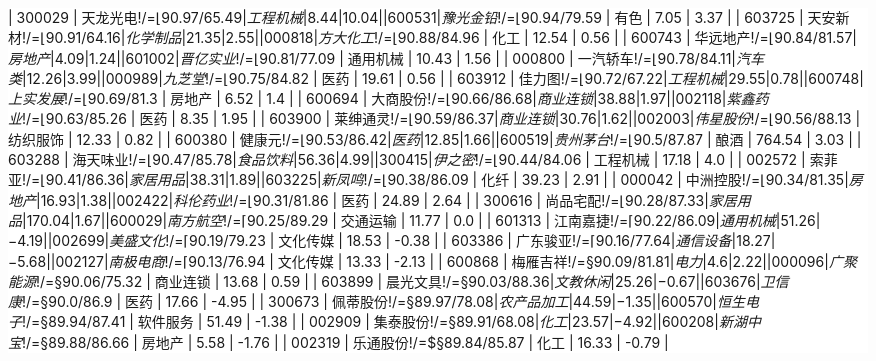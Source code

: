 | 300029 | 天龙光电!/=$⌊90.97/65.49 |  工程机械  |    8.44   | 10.04  |
| 600531 | 豫光金铅!/=$⌊90.94/79.59 |    有色    |    7.05   |  3.37  |
| 603725 | 天安新材!/=$⌊90.91/64.16 |  化学制品  |   21.35   |  2.55  |
| 000818 | 方大化工!/=$⌊90.88/84.96 |    化工    |   12.54   |  0.56  |
| 600743 | 华远地产!/=$⌊90.84/81.57 |   房地产   |    4.09   |  1.24  |
| 601002 | 晋亿实业!/=$⌊90.81/77.09 |  通用机械  |   10.43   |  1.56  |
| 000800 | 一汽轿车!/=$⌊90.78/84.11 |   汽车类   |   12.26   |  3.99  |
| 000989 |  九芝堂!/=$⌊90.75/84.82  |    医药    |   19.61   |  0.56  |
| 603912 |  佳力图!/=$⌊90.72/67.22  |  工程机械  |   29.55   |  0.78  |
| 600748 | 上实发展!/=$⌊90.69/81.3  |   房地产   |    6.52   |  1.4   |
| 600694 | 大商股份!/=$⌊90.66/86.68 |  商业连锁  |   38.88   |  1.97  |
| 002118 | 紫鑫药业!/=$⌊90.63/85.26 |    医药    |    8.35   |  1.95  |
| 603900 | 莱绅通灵!/=$⌊90.59/86.37 |  商业连锁  |   30.76   |  1.62  |
| 002003 | 伟星股份!/=$⌊90.56/88.13 |  纺织服饰  |   12.33   |  0.82  |
| 600380 |  健康元!/=$⌊90.53/86.42  |    医药    |   12.85   |  1.66  |
| 600519 | 贵州茅台!/=$⌊90.5/87.87  |    酿酒    |   764.54  |  3.03  |
| 603288 | 海天味业!/=$⌊90.47/85.78 |  食品饮料  |   56.36   |  4.99  |
| 300415 |  伊之密!/=$⌊90.44/84.06  |  工程机械  |   17.18   |  4.0   |
| 002572 |  索菲亚!/=$⌊90.41/86.36  |  家居用品  |   38.31   |  1.89  |
| 603225 |  新凤鸣!/=$⌊90.38/86.09  |    化纤    |   39.23   |  2.91  |
| 000042 | 中洲控股!/=$⌊90.34/81.35 |   房地产   |   16.93   |  1.38  |
| 002422 | 科伦药业!/=$⌊90.31/81.86 |    医药    |   24.89   |  2.64  |
| 300616 | 尚品宅配!/=$⌊90.28/87.33 |  家居用品  |   170.04  |  1.67  |
| 600029 | 南方航空!/=$⌈90.25/89.29 |  交通运输  |   11.77   |  0.0   |
| 601313 | 江南嘉捷!/=$⌈90.22/86.09 |  通用机械  |   51.26   | -4.19  |
| 002699 | 美盛文化!/=$⌈90.19/79.23 |  文化传媒  |   18.53   | -0.38  |
| 603386 | 广东骏亚!/=$⌈90.16/77.64 |  通信设备  |   18.27   | -5.68  |
| 002127 | 南极电商!/=$⌈90.13/76.94 |  文化传媒  |   13.33   | -2.13  |
| 600868 | 梅雁吉祥!/=$§90.09/81.81 |    电力    |    4.6    |  2.22  |
| 000096 | 广聚能源!/=$§90.06/75.32 |  商业连锁  |   13.68   |  0.59  |
| 603899 | 晨光文具!/=$§90.03/88.36 |  文教休闲  |   25.26   | -0.67  |
| 603676 |   卫信康!/=$§90.0/86.9   |    医药    |   17.66   | -4.95  |
| 300673 | 佩蒂股份!/=$§89.97/78.08 | 农产品加工 |   44.59   | -1.35  |
| 600570 | 恒生电子!/=$§89.94/87.41 |  软件服务  |   51.49   | -1.38  |
| 002909 | 集泰股份!/=$§89.91/68.08 |    化工    |   23.57   | -4.92  |
| 600208 | 新湖中宝!/=$§89.88/86.66 |   房地产   |    5.58   | -1.76  |
| 002319 | 乐通股份!/=$§89.84/85.87 |    化工    |   16.33   | -0.79  |